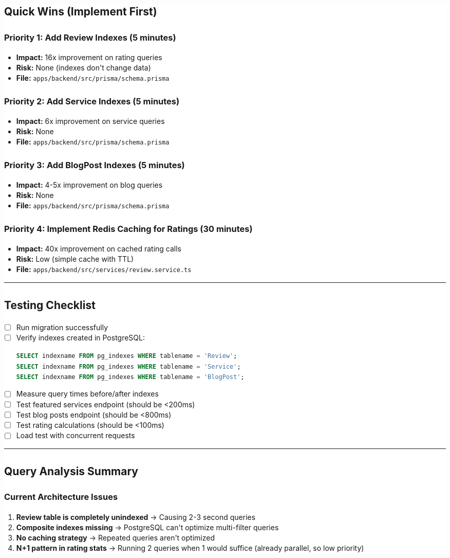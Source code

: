 
## Quick Wins (Implement First)

### Priority 1: Add Review Indexes (5 minutes)
- **Impact:** 16x improvement on rating queries
- **Risk:** None (indexes don't change data)
- **File:** `apps/backend/src/prisma/schema.prisma`

### Priority 2: Add Service Indexes (5 minutes)
- **Impact:** 6x improvement on service queries
- **Risk:** None
- **File:** `apps/backend/src/prisma/schema.prisma`

### Priority 3: Add BlogPost Indexes (5 minutes)
- **Impact:** 4-5x improvement on blog queries
- **Risk:** None
- **File:** `apps/backend/src/prisma/schema.prisma`

### Priority 4: Implement Redis Caching for Ratings (30 minutes)
- **Impact:** 40x improvement on cached rating calls
- **Risk:** Low (simple cache with TTL)
- **File:** `apps/backend/src/services/review.service.ts`

---

## Testing Checklist

- [ ] Run migration successfully
- [ ] Verify indexes created in PostgreSQL:
  ```sql
  SELECT indexname FROM pg_indexes WHERE tablename = 'Review';
  SELECT indexname FROM pg_indexes WHERE tablename = 'Service';
  SELECT indexname FROM pg_indexes WHERE tablename = 'BlogPost';
  ```
- [ ] Measure query times before/after indexes
- [ ] Test featured services endpoint (should be <200ms)
- [ ] Test blog posts endpoint (should be <800ms)
- [ ] Test rating calculations (should be <100ms)
- [ ] Load test with concurrent requests

---

## Query Analysis Summary

### Current Architecture Issues
1. **Review table is completely unindexed** → Causing 2-3 second queries
2. **Composite indexes missing** → PostgreSQL can't optimize multi-filter queries
3. **No caching strategy** → Repeated queries aren't optimized
4. **N+1 pattern in rating stats** → Running 2 queries when 1 would suffice (already parallel, so low priority)
